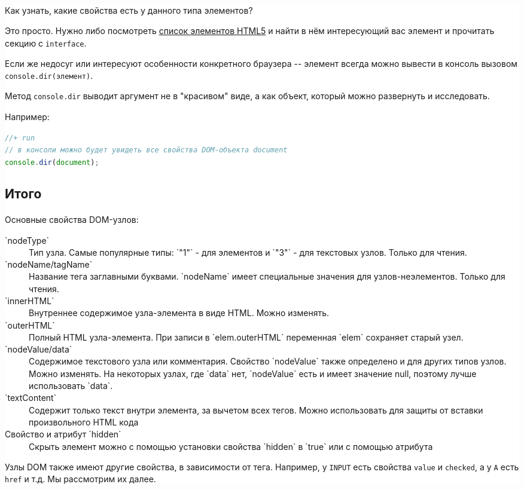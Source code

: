 Как узнать, какие свойства есть у данного типа элементов?

Это просто. Нужно либо посмотреть [список элементов HTML5](http://dev.w3.org/html5/markup/elements.html) и найти в нём интересующий вас элемент и прочитать секцию с `interface`.

Если же недосуг или интересуют особенности конкретного браузера -- элемент всегда можно вывести в консоль вызовом `console.dir(элемент)`.

Метод `console.dir` выводит аргумент не в "красивом" виде, а как объект, который можно развернуть и исследовать.

Например:

```js
//+ run
// в консоли можно будет увидеть все свойства DOM-объекта document 
console.dir(document);
```

## Итого

Основные свойства DOM-узлов:

<dl>
<dt>`nodeType`</dt>
<dd>Тип узла. Самые популярные типы: `"1"` - для элементов и `"3"` - для текстовых узлов. Только для чтения.</dd>
<dt>`nodeName/tagName`</dt>
<dd>Название тега заглавными буквами. `nodeName` имеет специальные значения для узлов-неэлементов. Только для чтения.</dd>
<dt>`innerHTML`</dt>
<dd>Внутреннее содержимое узла-элемента в виде HTML. Можно изменять.</dd>
<dt>`outerHTML`</dt>
<dd>Полный HTML узла-элемента. При записи в `elem.outerHTML` переменная `elem` сохраняет старый узел.</dd>
<dt>`nodeValue/data`</dt>
<dd>Содержимое текстового узла или комментария. Свойство `nodeValue` также определено и для других типов узлов. Можно изменять. На некоторых узлах, где `data` нет, `nodeValue` есть и имеет значение null, поэтому лучше использовать `data`.</dd>
<dt>`textContent`</dt>
<dd>Содержит только текст внутри элемента, за вычетом всех тегов. Можно использовать для защиты от вставки произвольного HTML кода</dd>
<dt>Свойство и атрибут `hidden`</dt>
<dd>Скрыть элемент можно с помощью установки свойства `hidden` в `true` или с помощью атрибута</dd>
</dl>

Узлы DOM также имеют другие свойства, в зависимости от тега. Например, у `INPUT` есть свойства `value` и `checked`, а у `A` есть `href` и т.д. Мы рассмотрим их далее.

